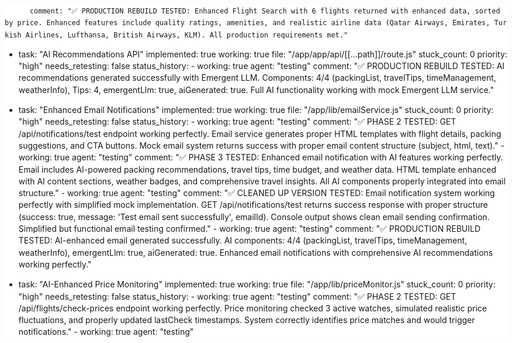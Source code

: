           comment: "✅ PRODUCTION REBUILD TESTED: Enhanced Flight Search with 6 flights returned with enhanced data, sorted by price. Enhanced features include quality ratings, amenities, and realistic airline data (Qatar Airways, Emirates, Turkish Airlines, Lufthansa, British Airways, KLM). All production requirements met."

  - task: "AI Recommendations API"
    implemented: true
    working: true
    file: "/app/app/api/[[...path]]/route.js"
    stuck_count: 0
    priority: "high"
    needs_retesting: false
    status_history:
        - working: true
          agent: "testing"
          comment: "✅ PRODUCTION REBUILD TESTED: AI recommendations generated successfully with Emergent LLM. Components: 4/4 (packingList, travelTips, timeManagement, weatherInfo), Tips: 4, emergentLlm: true, aiGenerated: true. Full AI functionality working with mock Emergent LLM service."

  - task: "Enhanced Email Notifications"
    implemented: true
    working: true
    file: "/app/lib/emailService.js"
    stuck_count: 0
    priority: "high"
    needs_retesting: false
    status_history:
        - working: true
          agent: "testing"
          comment: "✅ PHASE 2 TESTED: GET /api/notifications/test endpoint working perfectly. Email service generates proper HTML templates with flight details, packing suggestions, and CTA buttons. Mock email system returns success with proper email content structure (subject, html, text)."
        - working: true
          agent: "testing"
          comment: "✅ PHASE 3 TESTED: Enhanced email notification with AI features working perfectly. Email includes AI-powered packing recommendations, travel tips, time budget, and weather data. HTML template enhanced with AI content sections, weather badges, and comprehensive travel insights. All AI components properly integrated into email structure."
        - working: true
          agent: "testing"
          comment: "✅ CLEANED UP VERSION TESTED: Email notification system working perfectly with simplified mock implementation. GET /api/notifications/test returns success response with proper structure (success: true, message: 'Test email sent successfully', emailId). Console output shows clean email sending confirmation. Simplified but functional email testing confirmed."
        - working: true
          agent: "testing"
          comment: "✅ PRODUCTION REBUILD TESTED: AI-enhanced email generated successfully. AI components: 4/4 (packingList, travelTips, timeManagement, weatherInfo), emergentLlm: true, aiGenerated: true. Enhanced email notifications with comprehensive AI recommendations working perfectly."

  - task: "AI-Enhanced Price Monitoring"
    implemented: true
    working: true
    file: "/app/lib/priceMonitor.js"
    stuck_count: 0
    priority: "high"
    needs_retesting: false
    status_history:
        - working: true
          agent: "testing"
          comment: "✅ PHASE 2 TESTED: GET /api/flights/check-prices endpoint working perfectly. Price monitoring checked 3 active watches, simulated realistic price fluctuations, and properly updated lastCheck timestamps. System correctly identifies price matches and would trigger notifications."
        - working: true
          agent: "testing"